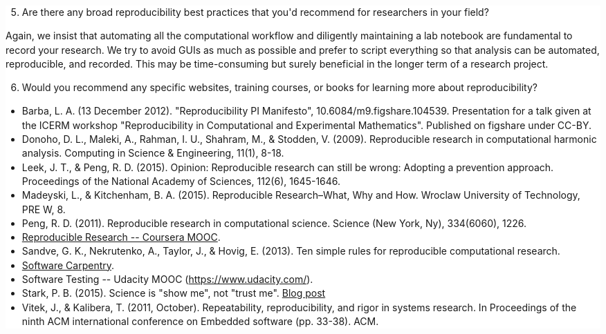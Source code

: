 5) Are there any broad reproducibility best practices that you'd recommend for researchers in your field?

Again, we insist that automating all the computational workflow and diligently maintaining a lab notebook are fundamental to record your research.
We try to avoid GUIs as much as possible and prefer to script everything so that analysis can be automated, reproducible, and recorded.
This may be time-consuming but surely beneficial in the longer term of a research project.

6) Would you recommend any specific websites, training courses, or books for learning more about reproducibility?

* Barba, L. A. (13 December 2012). "Reproducibility PI Manifesto", 10.6084/m9.figshare.104539. Presentation for a talk given at the ICERM workshop "Reproducibility in Computational and Experimental Mathematics". Published on figshare under CC-BY.
* Donoho, D. L., Maleki, A., Rahman, I. U., Shahram, M., & Stodden, V. (2009). Reproducible research in computational harmonic analysis. Computing in Science & Engineering, 11(1), 8-18.
* Leek, J. T., & Peng, R. D. (2015). Opinion: Reproducible research can still be wrong: Adopting a prevention approach. Proceedings of the National Academy of Sciences, 112(6), 1645-1646.
* Madeyski, L., & Kitchenham, B. A. (2015). Reproducible Research–What, Why and How. Wroclaw University of Technology, PRE W, 8.
* Peng, R. D. (2011). Reproducible research in computational science. Science (New York, Ny), 334(6060), 1226.
* [Reproducible Research -- Coursera MOOC](https://www.coursera.org/learn/reproducible-research).
* Sandve, G. K., Nekrutenko, A., Taylor, J., & Hovig, E. (2013). Ten simple rules for reproducible computational research.
* [Software Carpentry](http://software-carpentry.org).
* Software Testing -- Udacity MOOC (https://www.udacity.com/).
* Stark, P. B. (2015). Science is "show me", not "trust me". [Blog post](http://www.bitss.org/2015/12/31/science-is-show-me-not-trust-me)
* Vitek, J., & Kalibera, T. (2011, October). Repeatability, reproducibility, and rigor in systems research. In Proceedings of the ninth ACM international conference on Embedded software (pp. 33-38). ACM.

